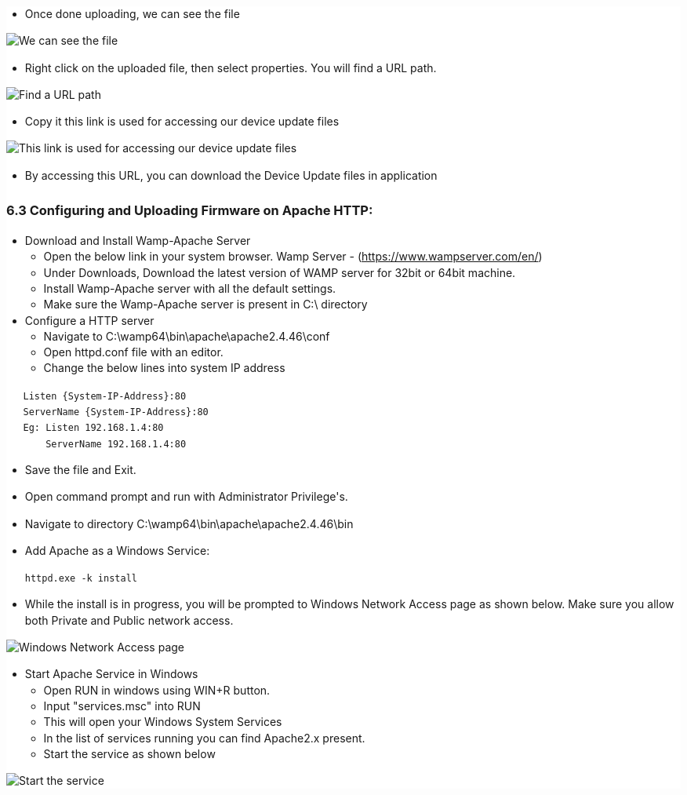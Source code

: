 * Once done uploading, we can see the file

![We can see the file](resources/readme/image409.png)

* Right click on the uploaded file, then select properties. You will find a URL path.

![Find a URL path](resources/readme/image410.png)

* Copy it this link is used for accessing our device update files

![This link is used for accessing our device update files](resources/readme/image411.png)

* By accessing this URL, you can download the Device Update files in application
 

### 6.3 Configuring and Uploading Firmware on Apache HTTP:
* Download and Install Wamp-Apache Server
    * Open the below link in your system browser.
    Wamp Server - (https://www.wampserver.com/en/)
    * Under Downloads, Download the latest version of WAMP server for 32bit or 64bit machine.
    * Install Wamp-Apache server with all the default settings.
    * Make sure the Wamp-Apache server is present in C:\ directory
* Configure a HTTP server
    * Navigate to C:\wamp64\bin\apache\apache2.4.46\conf
    * Open httpd.conf file with an editor.
    * Change the below lines into system IP address
   
 ```sh
    Listen {System-IP-Address}:80
    ServerName {System-IP-Address}:80
    Eg: Listen 192.168.1.4:80
        ServerName 192.168.1.4:80
 ```
 
* Save the file and Exit.
* Open command prompt and run with Administrator Privilege's.
* Navigate to directory C:\wamp64\bin\apache\apache2.4.46\bin
* Add Apache as a Windows Service:
    
    `httpd.exe -k install`
    
* While the install is in progress, you will be prompted to Windows Network Access page as shown below. Make sure you allow both Private and Public network access.

![Windows Network Access page](resources/readme/image412.png)

* Start Apache Service in Windows
    * Open RUN in windows using WIN+R button.
    * Input "services.msc" into RUN
    * This will open your Windows System Services
    * In the list of services running you can find Apache2.x present.
    * Start the service as shown below

![Start the service](resources/readme/image413.png)
